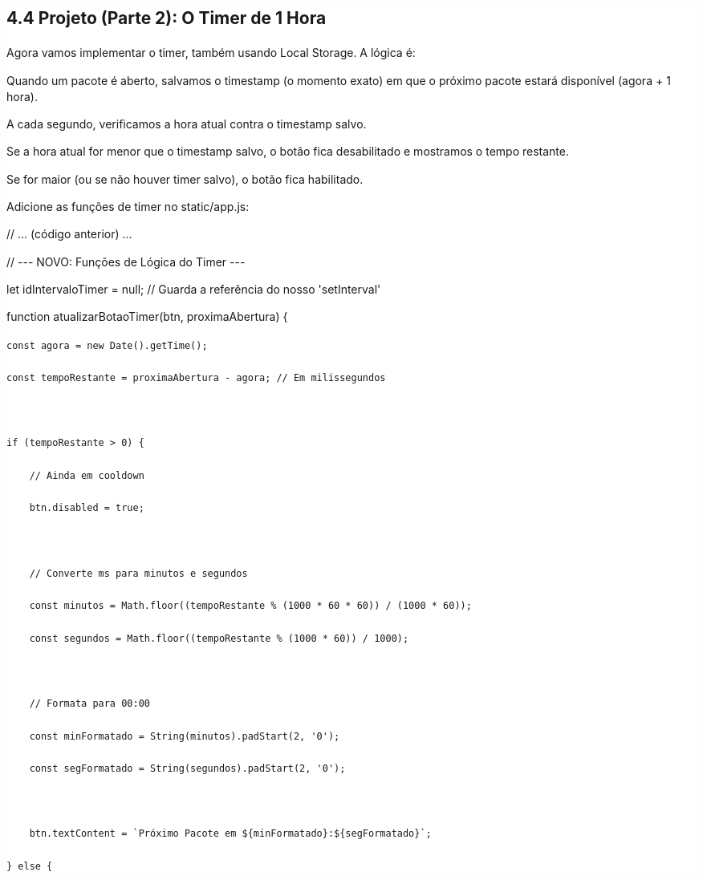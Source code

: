 
## 4.4 Projeto (Parte 2): O Timer de 1 Hora


Agora vamos implementar o timer, também usando Local Storage. A lógica é:

Quando um pacote é aberto, salvamos o timestamp (o momento exato) em que o próximo pacote estará disponível (agora + 1 hora).

A cada segundo, verificamos a hora atual contra o timestamp salvo.

Se a hora atual for menor que o timestamp salvo, o botão fica desabilitado e mostramos o tempo restante.

Se for maior (ou se não houver timer salvo), o botão fica habilitado.

Adicione as funções de timer no static/app.js:

```javascript
```

// ... (código anterior) ...



// --- NOVO: Funções de Lógica do Timer ---



let idIntervaloTimer = null; // Guarda a referência do nosso 'setInterval'



function atualizarBotaoTimer(btn, proximaAbertura) {

    const agora = new Date().getTime();

    const tempoRestante = proximaAbertura - agora; // Em milissegundos



    if (tempoRestante > 0) {

        // Ainda em cooldown

        btn.disabled = true;

        

        // Converte ms para minutos e segundos

        const minutos = Math.floor((tempoRestante % (1000 * 60 * 60)) / (1000 * 60));

        const segundos = Math.floor((tempoRestante % (1000 * 60)) / 1000);

        

        // Formata para 00:00

        const minFormatado = String(minutos).padStart(2, '0');

        const segFormatado = String(segundos).padStart(2, '0');

        

        btn.textContent = `Próximo Pacote em ${minFormatado}:${segFormatado}`;

    } else {
